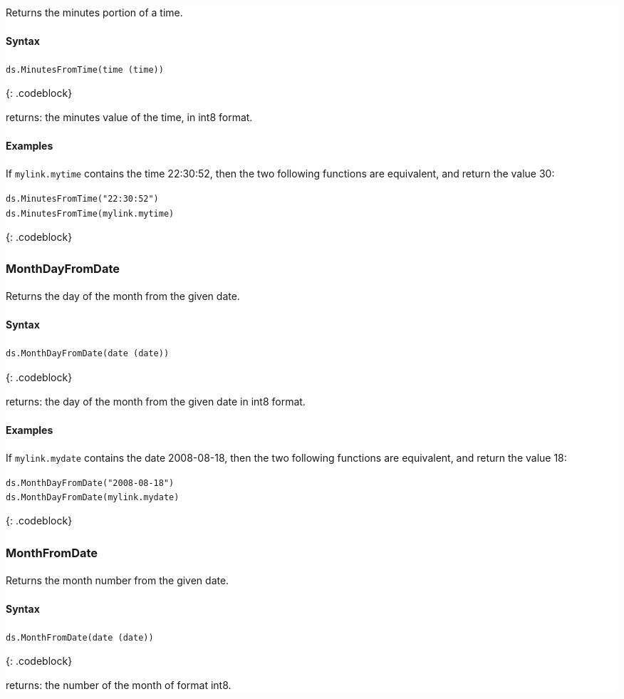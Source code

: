 Returns the minutes portion of a time.

<h4>Syntax</h4>

```
ds.MinutesFromTime(time (time))
```
{: .codeblock}

returns: the minutes value of the time, in int8 format.

<h4>Examples</h4>

If `mylink.mytime` contains the time 22:30:52, then the two following functions are equivalent, and return the value 30:

```
ds.MinutesFromTime("22:30:52")
ds.MinutesFromTime(mylink.mytime)
```
{: .codeblock}
<br>

### MonthDayFromDate

Returns the day of the month from the given date.

<h4>Syntax</h4>

```
ds.MonthDayFromDate(date (date))
```
{: .codeblock}

returns: the day of the month from the given date in int8 format.

<h4>Examples</h4>

If `mylink.mydate` contains the date 2008-08-18, then the two following functions are equivalent, and return the value 18:

```
ds.MonthDayFromDate("2008-08-18")
ds.MonthDayFromDate(mylink.mydate)
```
{: .codeblock}
<br>

### MonthFromDate

Returns the month number from the given date.

<h4>Syntax</h4>

```
ds.MonthFromDate(date (date))
```
{: .codeblock}

returns: the number of the month of format int8.
